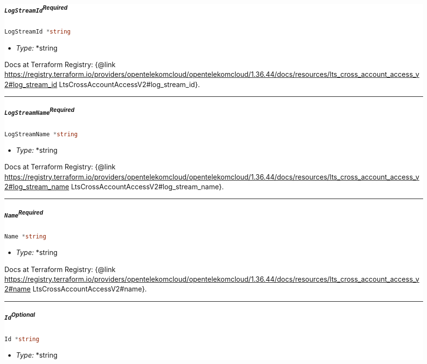 
##### `LogStreamId`<sup>Required</sup> <a name="LogStreamId" id="@cdktf/provider-opentelekomcloud.ltsCrossAccountAccessV2.LtsCrossAccountAccessV2Config.property.logStreamId"></a>

```go
LogStreamId *string
```

- *Type:* *string

Docs at Terraform Registry: {@link https://registry.terraform.io/providers/opentelekomcloud/opentelekomcloud/1.36.44/docs/resources/lts_cross_account_access_v2#log_stream_id LtsCrossAccountAccessV2#log_stream_id}.

---

##### `LogStreamName`<sup>Required</sup> <a name="LogStreamName" id="@cdktf/provider-opentelekomcloud.ltsCrossAccountAccessV2.LtsCrossAccountAccessV2Config.property.logStreamName"></a>

```go
LogStreamName *string
```

- *Type:* *string

Docs at Terraform Registry: {@link https://registry.terraform.io/providers/opentelekomcloud/opentelekomcloud/1.36.44/docs/resources/lts_cross_account_access_v2#log_stream_name LtsCrossAccountAccessV2#log_stream_name}.

---

##### `Name`<sup>Required</sup> <a name="Name" id="@cdktf/provider-opentelekomcloud.ltsCrossAccountAccessV2.LtsCrossAccountAccessV2Config.property.name"></a>

```go
Name *string
```

- *Type:* *string

Docs at Terraform Registry: {@link https://registry.terraform.io/providers/opentelekomcloud/opentelekomcloud/1.36.44/docs/resources/lts_cross_account_access_v2#name LtsCrossAccountAccessV2#name}.

---

##### `Id`<sup>Optional</sup> <a name="Id" id="@cdktf/provider-opentelekomcloud.ltsCrossAccountAccessV2.LtsCrossAccountAccessV2Config.property.id"></a>

```go
Id *string
```

- *Type:* *string
